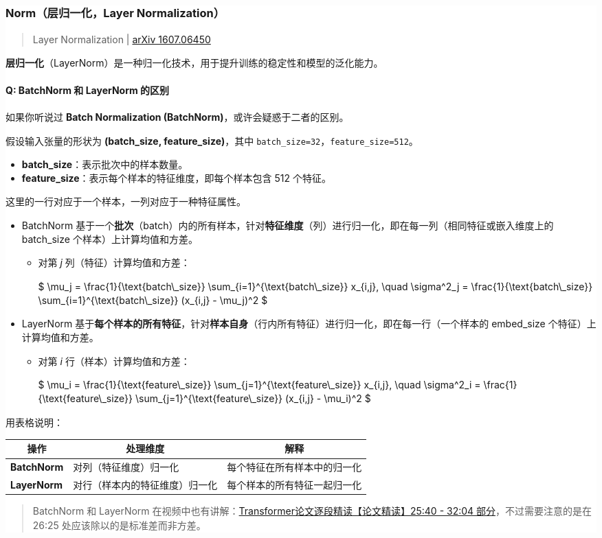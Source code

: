 ### Norm（层归一化，Layer Normalization）

> Layer Normalization | [arXiv 1607.06450](https://arxiv.org/pdf/1607.06450)

**层归一化**（LayerNorm）是一种归一化技术，用于提升训练的稳定性和模型的泛化能力。

#### Q: BatchNorm 和 LayerNorm 的区别

如果你听说过 **Batch Normalization (BatchNorm)**，或许会疑惑于二者的区别。

假设输入张量的形状为 **(batch_size, feature_size)**，其中 `batch_size=32`，`feature_size=512`。

- **batch_size**：表示批次中的样本数量。  
- **feature_size**：表示每个样本的特征维度，即每个样本包含 512 个特征。

这里的一行对应于一个样本，一列对应于一种特征属性。

- BatchNorm 基于一个**批次**（batch）内的所有样本，针对**特征维度**（列）进行归一化，即在每一列（相同特征或嵌入维度上的 batch_size 个样本）上计算均值和方差。

  - 对第 $j$ 列（特征）计算均值和方差：

    $`
    \mu_j = \frac{1}{\text{batch\_size}} \sum_{i=1}^{\text{batch\_size}} x_{i,j}, \quad 
    \sigma^2_j = \frac{1}{\text{batch\_size}} \sum_{i=1}^{\text{batch\_size}} (x_{i,j} - \mu_j)^2
    `$

- LayerNorm 基于**每个样本的所有特征**，针对**样本自身**（行内所有特征）进行归一化，即在每一行（一个样本的 embed_size 个特征）上计算均值和方差。

  - 对第 $i$ 行（样本）计算均值和方差：

    $`
    \mu_i = \frac{1}{\text{feature\_size}} \sum_{j=1}^{\text{feature\_size}} x_{i,j}, \quad 
    \sigma^2_i = \frac{1}{\text{feature\_size}} \sum_{j=1}^{\text{feature\_size}} (x_{i,j} - \mu_i)^2
    `$

用表格说明：

| 操作          | 处理维度                       | 解释                         |
| ------------- | ------------------------------ | ---------------------------- |
| **BatchNorm** | 对列（特征维度）归一化         | 每个特征在所有样本中的归一化 |
| **LayerNorm** | 对行（样本内的特征维度）归一化 | 每个样本的所有特征一起归一化 |

> BatchNorm 和 LayerNorm 在视频中也有讲解：[Transformer论文逐段精读【论文精读】25:40 - 32:04 部分](https://www.bilibili.com/video/BV1pu411o7BE/?share_source=copy_web&vd_source=e46571d631061853c8f9eead71bdb390&t=1540)，不过需要注意的是在 26:25 处应该除以的是标准差而非方差。
>
